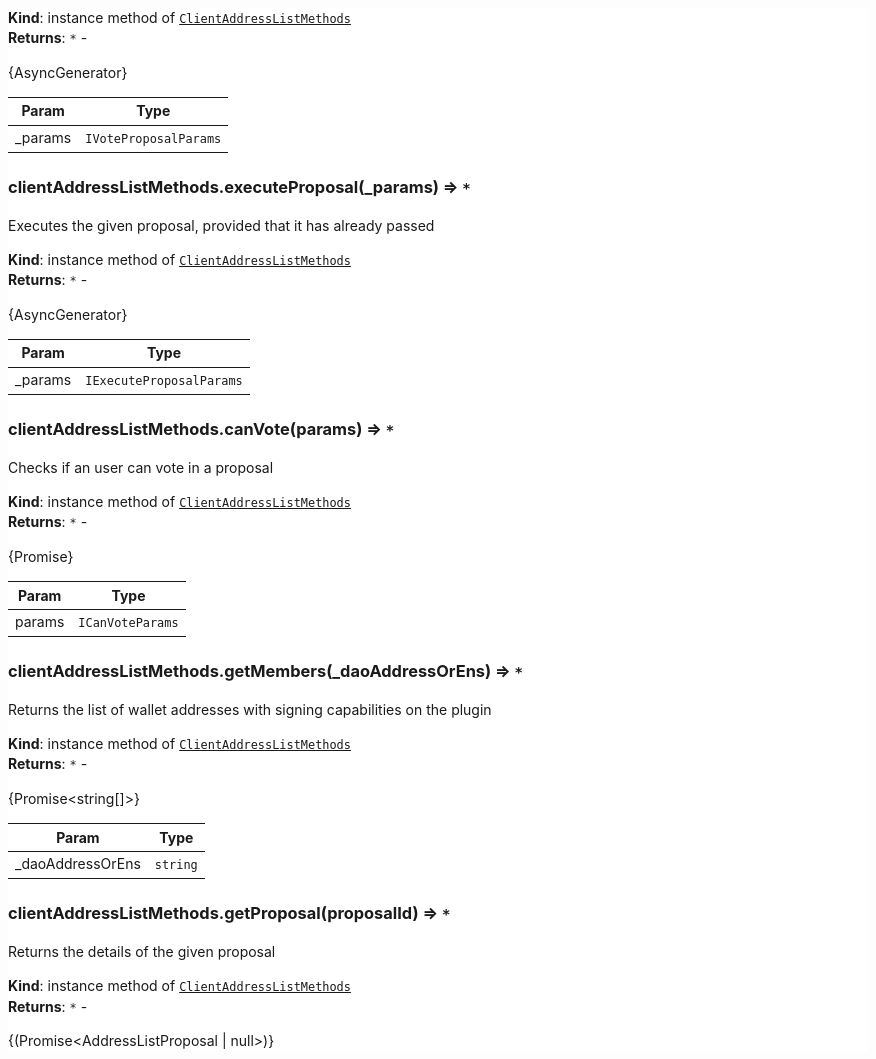 **Kind**: instance method of [<code>ClientAddressListMethods</code>](#ClientAddressListMethods)  
**Returns**: <code>\*</code> - <p>{AsyncGenerator<VoteProposalStepValue>}</p>  

| Param | Type |
| --- | --- |
| _params | <code>IVoteProposalParams</code> | 

<a name="ClientAddressListMethods+executeProposal"></a>

### clientAddressListMethods.executeProposal(_params) ⇒ <code>\*</code>
<p>Executes the given proposal, provided that it has already passed</p>

**Kind**: instance method of [<code>ClientAddressListMethods</code>](#ClientAddressListMethods)  
**Returns**: <code>\*</code> - <p>{AsyncGenerator<ExecuteProposalStepValue>}</p>  

| Param | Type |
| --- | --- |
| _params | <code>IExecuteProposalParams</code> | 

<a name="ClientAddressListMethods+canVote"></a>

### clientAddressListMethods.canVote(params) ⇒ <code>\*</code>
<p>Checks if an user can vote in a proposal</p>

**Kind**: instance method of [<code>ClientAddressListMethods</code>](#ClientAddressListMethods)  
**Returns**: <code>\*</code> - <p>{Promise<boolean>}</p>  

| Param | Type |
| --- | --- |
| params | <code>ICanVoteParams</code> | 

<a name="ClientAddressListMethods+getMembers"></a>

### clientAddressListMethods.getMembers(_daoAddressOrEns) ⇒ <code>\*</code>
<p>Returns the list of wallet addresses with signing capabilities on the plugin</p>

**Kind**: instance method of [<code>ClientAddressListMethods</code>](#ClientAddressListMethods)  
**Returns**: <code>\*</code> - <p>{Promise&lt;string[]&gt;}</p>  

| Param | Type |
| --- | --- |
| _daoAddressOrEns | <code>string</code> | 

<a name="ClientAddressListMethods+getProposal"></a>

### clientAddressListMethods.getProposal(proposalId) ⇒ <code>\*</code>
<p>Returns the details of the given proposal</p>

**Kind**: instance method of [<code>ClientAddressListMethods</code>](#ClientAddressListMethods)  
**Returns**: <code>\*</code> - <p>{(Promise&lt;AddressListProposal | null&gt;)}</p>  
